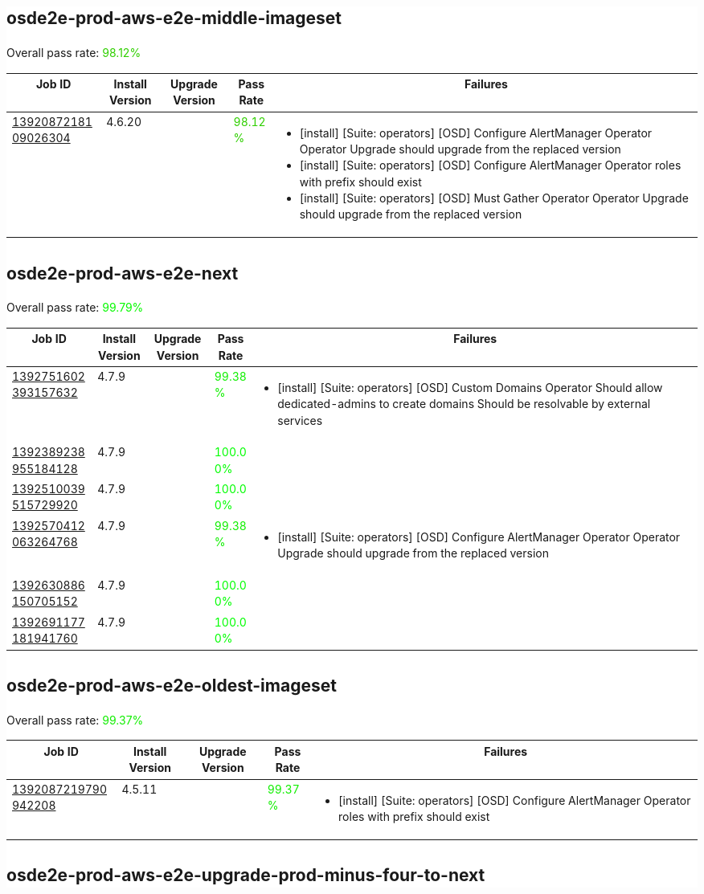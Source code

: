 

## osde2e-prod-aws-e2e-middle-imageset

Overall pass rate: <span style="color:#30cf00;">98.12%</span>

| Job ID | Install Version | Upgrade Version | Pass Rate | Failures |
|--------|-----------------|-----------------|-----------|----------|
[1392087218109026304](https://prow.ci.openshift.org/view/gs/origin-ci-test/logs/osde2e-prod-aws-e2e-middle-imageset/1392087218109026304) | 4.6.20 |  | <span style="color:#30cf00;">98.12%</span>|<ul><li>[install] [Suite: operators] [OSD] Configure AlertManager Operator Operator Upgrade should upgrade from the replaced version</li><li>[install] [Suite: operators] [OSD] Configure AlertManager Operator roles with prefix should exist</li><li>[install] [Suite: operators] [OSD] Must Gather Operator Operator Upgrade should upgrade from the replaced version</li></ul>



## osde2e-prod-aws-e2e-next

Overall pass rate: <span style="color:#06f900;">99.79%</span>

| Job ID | Install Version | Upgrade Version | Pass Rate | Failures |
|--------|-----------------|-----------------|-----------|----------|
[1392751602393157632](https://prow.ci.openshift.org/view/gs/origin-ci-test/logs/osde2e-prod-aws-e2e-next/1392751602393157632) | 4.7.9 |  | <span style="color:#10ef00;">99.38%</span>|<ul><li>[install] [Suite: operators] [OSD] Custom Domains Operator Should allow dedicated-admins to create domains Should be resolvable by external services</li></ul>
[1392389238955184128](https://prow.ci.openshift.org/view/gs/origin-ci-test/logs/osde2e-prod-aws-e2e-next/1392389238955184128) | 4.7.9 |  | <span style="color:#01fe00;">100.00%</span>|
[1392510039515729920](https://prow.ci.openshift.org/view/gs/origin-ci-test/logs/osde2e-prod-aws-e2e-next/1392510039515729920) | 4.7.9 |  | <span style="color:#01fe00;">100.00%</span>|
[1392570412063264768](https://prow.ci.openshift.org/view/gs/origin-ci-test/logs/osde2e-prod-aws-e2e-next/1392570412063264768) | 4.7.9 |  | <span style="color:#10ef00;">99.38%</span>|<ul><li>[install] [Suite: operators] [OSD] Configure AlertManager Operator Operator Upgrade should upgrade from the replaced version</li></ul>
[1392630886150705152](https://prow.ci.openshift.org/view/gs/origin-ci-test/logs/osde2e-prod-aws-e2e-next/1392630886150705152) | 4.7.9 |  | <span style="color:#01fe00;">100.00%</span>|
[1392691177181941760](https://prow.ci.openshift.org/view/gs/origin-ci-test/logs/osde2e-prod-aws-e2e-next/1392691177181941760) | 4.7.9 |  | <span style="color:#01fe00;">100.00%</span>|



## osde2e-prod-aws-e2e-oldest-imageset

Overall pass rate: <span style="color:#11ee00;">99.37%</span>

| Job ID | Install Version | Upgrade Version | Pass Rate | Failures |
|--------|-----------------|-----------------|-----------|----------|
[1392087219790942208](https://prow.ci.openshift.org/view/gs/origin-ci-test/logs/osde2e-prod-aws-e2e-oldest-imageset/1392087219790942208) | 4.5.11 |  | <span style="color:#11ee00;">99.37%</span>|<ul><li>[install] [Suite: operators] [OSD] Configure AlertManager Operator roles with prefix should exist</li></ul>



## osde2e-prod-aws-e2e-upgrade-prod-minus-four-to-next
